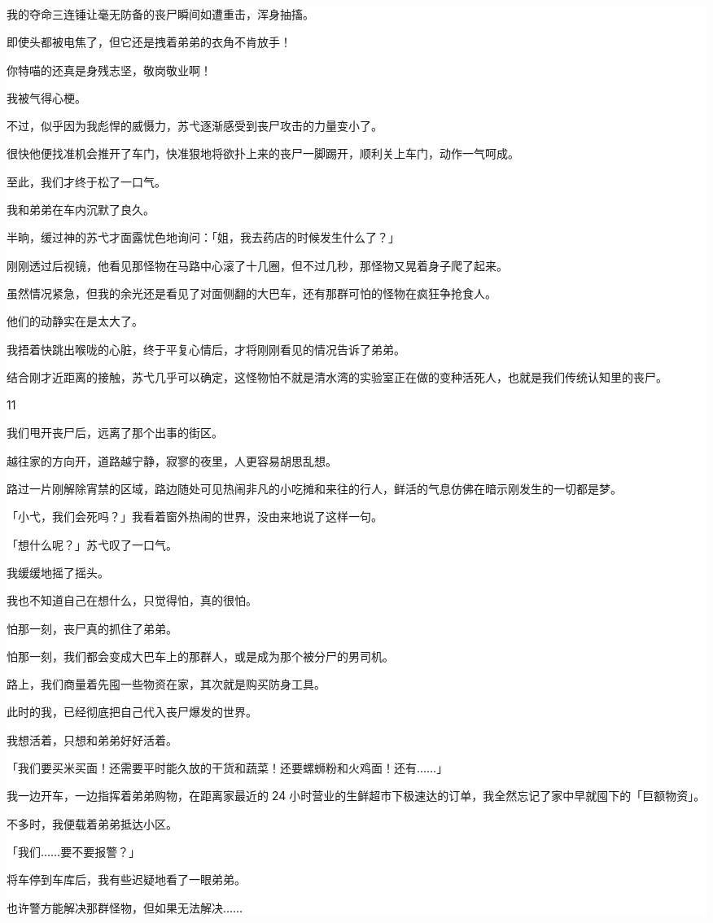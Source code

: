 我的夺命三连锤让毫无防备的丧尸瞬间如遭重击，浑身抽搐。

即使头都被电焦了，但它还是拽着弟弟的衣角不肯放手！

你特喵的还真是身残志坚，敬岗敬业啊！

我被气得心梗。

不过，似乎因为我彪悍的威慑力，苏弋逐渐感受到丧尸攻击的力量变小了。

很快他便找准机会推开了车门，快准狠地将欲扑上来的丧尸一脚踢开，顺利关上车门，动作一气呵成。

至此，我们才终于松了一口气。

我和弟弟在车内沉默了良久。

半晌，缓过神的苏弋才面露忧色地询问：「姐，我去药店的时候发生什么了？」

刚刚透过后视镜，他看见那怪物在马路中心滚了十几圈，但不过几秒，那怪物又晃着身子爬了起来。

虽然情况紧急，但我的余光还是看见了对面侧翻的大巴车，还有那群可怕的怪物在疯狂争抢食人。

他们的动静实在是太大了。

我捂着快跳出喉咙的心脏，终于平复心情后，才将刚刚看见的情况告诉了弟弟。

结合刚才近距离的接触，苏弋几乎可以确定，这怪物怕不就是清水湾的实验室正在做的变种活死人，也就是我们传统认知里的丧尸。

11

我们甩开丧尸后，远离了那个出事的街区。

越往家的方向开，道路越宁静，寂寥的夜里，人更容易胡思乱想。

路过一片刚解除宵禁的区域，路边随处可见热闹非凡的小吃摊和来往的行人，鲜活的气息仿佛在暗示刚发生的一切都是梦。

「小弋，我们会死吗？」我看着窗外热闹的世界，没由来地说了这样一句。

「想什么呢？」苏弋叹了一口气。

我缓缓地摇了摇头。

我也不知道自己在想什么，只觉得怕，真的很怕。

怕那一刻，丧尸真的抓住了弟弟。

怕那一刻，我们都会变成大巴车上的那群人，或是成为那个被分尸的男司机。

路上，我们商量着先囤一些物资在家，其次就是购买防身工具。

此时的我，已经彻底把自己代入丧尸爆发的世界。

我想活着，只想和弟弟好好活着。

「我们要买米买面！还需要平时能久放的干货和蔬菜！还要螺蛳粉和火鸡面！还有……」

我一边开车，一边指挥着弟弟购物，在距离家最近的 24 小时营业的生鲜超市下极速达的订单，我全然忘记了家中早就囤下的「巨额物资」。

不多时，我便载着弟弟抵达小区。

「我们……要不要报警？」

将车停到车库后，我有些迟疑地看了一眼弟弟。

也许警方能解决那群怪物，但如果无法解决……
